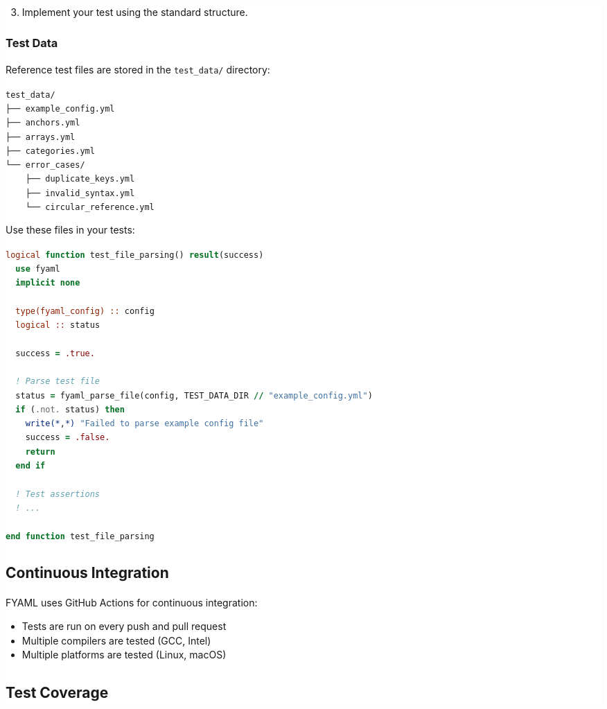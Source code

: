 3. Implement your test using the standard structure.

### Test Data

Reference test files are stored in the `test_data/` directory:

```
test_data/
├── example_config.yml
├── anchors.yml
├── arrays.yml
├── categories.yml
└── error_cases/
    ├── duplicate_keys.yml
    ├── invalid_syntax.yml
    └── circular_reference.yml
```

Use these files in your tests:

```fortran
logical function test_file_parsing() result(success)
  use fyaml
  implicit none

  type(fyaml_config) :: config
  logical :: status

  success = .true.

  ! Parse test file
  status = fyaml_parse_file(config, TEST_DATA_DIR // "example_config.yml")
  if (.not. status) then
    write(*,*) "Failed to parse example config file"
    success = .false.
    return
  end if

  ! Test assertions
  ! ...

end function test_file_parsing
```

## Continuous Integration

FYAML uses GitHub Actions for continuous integration:

- Tests are run on every push and pull request
- Multiple compilers are tested (GCC, Intel)
- Multiple platforms are tested (Linux, macOS)

## Test Coverage
